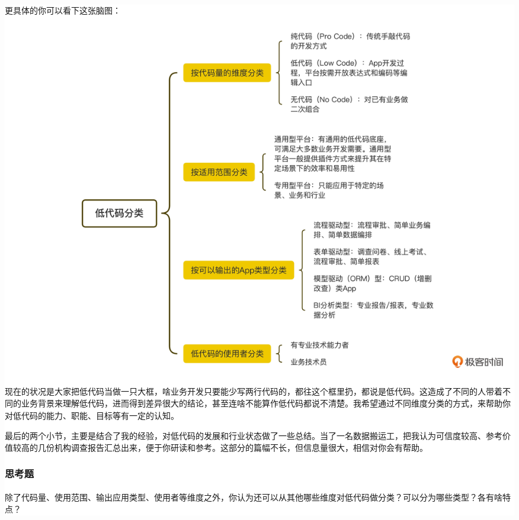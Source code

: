 更具体的你可以看下这张脑图：

![9eea2218ecf1dfb103b40b3f1270bde922](./img/9eea2218ecf1dfb103b40b3f1270bde922.webp)

现在的状况是大家把低代码当做一只大框，啥业务开发只要能少写两行代码的，都往这个框里扔，都说是低代码。这造成了不同的人带着不同的业务背景来理解低代码，进而得到差异很大的结论，甚至连啥不能算作低代码都说不清楚。我希望通过不同维度分类的方式，来帮助你对低代码的能力、职能、目标等有一定的认知。

最后的两个小节，主要是结合了我的经验，对低代码的发展和行业状态做了一些总结。当了一名数据搬运工，把我认为可信度较高、参考价值较高的几份机构调查报告汇总出来，便于你研读和参考。这部分的篇幅不长，但信息量很大，相信对你会有帮助。

### 思考题

除了代码量、使用范围、输出应用类型、使用者等维度之外，你认为还可以从其他哪些维度对低代码做分类？可以分为哪些类型？各有啥特点？
